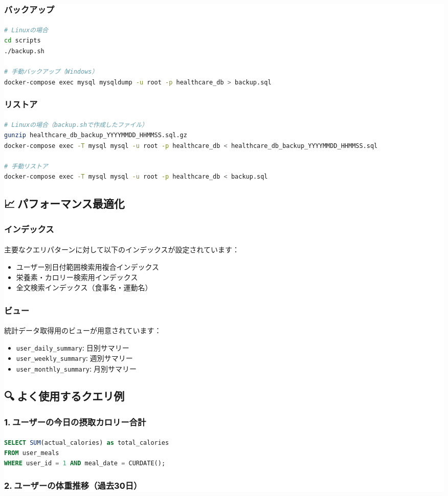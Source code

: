### バックアップ

```bash
# Linuxの場合
cd scripts
./backup.sh

# 手動バックアップ（Windows）
docker-compose exec mysql mysqldump -u root -p healthcare_db > backup.sql
```

### リストア

```bash
# Linuxの場合（backup.shで作成したファイル）
gunzip healthcare_db_backup_YYYYMMDD_HHMMSS.sql.gz
docker-compose exec -T mysql mysql -u root -p healthcare_db < healthcare_db_backup_YYYYMMDD_HHMMSS.sql

# 手動リストア
docker-compose exec -T mysql mysql -u root -p healthcare_db < backup.sql
```

## 📈 パフォーマンス最適化

### インデックス

主要なクエリパターンに対して以下のインデックスが設定されています：

- ユーザー別日付範囲検索用複合インデックス
- 栄養素・カロリー検索用インデックス
- 全文検索インデックス（食事名・運動名）

### ビュー

統計データ取得用のビューが用意されています：

- `user_daily_summary`: 日別サマリー
- `user_weekly_summary`: 週別サマリー
- `user_monthly_summary`: 月別サマリー

## 🔍 よく使用するクエリ例

### 1. ユーザーの今日の摂取カロリー合計

```sql
SELECT SUM(actual_calories) as total_calories
FROM user_meals 
WHERE user_id = 1 AND meal_date = CURDATE();
```

### 2. ユーザーの体重推移（過去30日）
